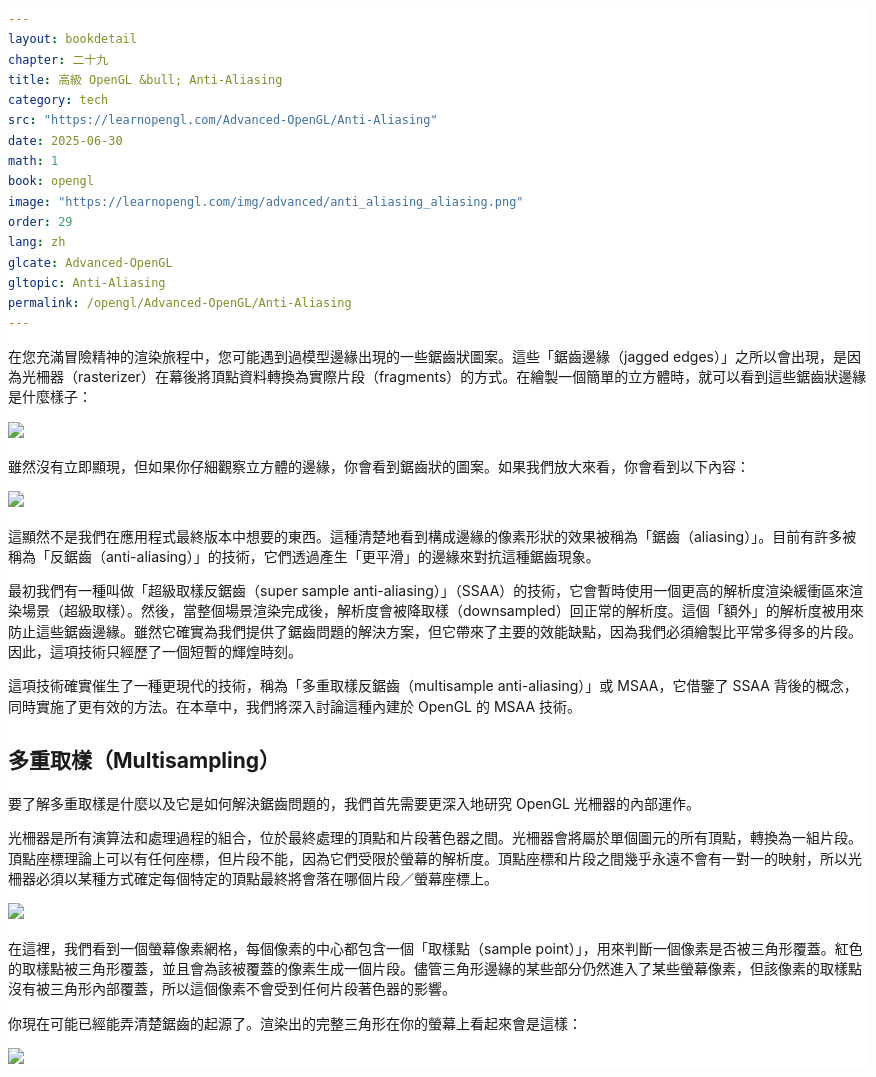 ```yaml
---
layout: bookdetail
chapter: 二十九
title: 高級 OpenGL &bull; Anti-Aliasing
category: tech
src: "https://learnopengl.com/Advanced-OpenGL/Anti-Aliasing"
date: 2025-06-30
math: 1
book: opengl
image: "https://learnopengl.com/img/advanced/anti_aliasing_aliasing.png"
order: 29
lang: zh
glcate: Advanced-OpenGL
gltopic: Anti-Aliasing
permalink: /opengl/Advanced-OpenGL/Anti-Aliasing
---
```


在您充滿冒險精神的渲染旅程中，您可能遇到過模型邊緣出現的一些鋸齒狀圖案。這些「鋸齒邊緣（jagged edges）」之所以會出現，是因為光柵器（rasterizer）在幕後將頂點資料轉換為實際片段（fragments）的方式。在繪製一個簡單的立方體時，就可以看到這些鋸齒狀邊緣是什麼樣子：

![](https://learnopengl.com/img/advanced/anti_aliasing_aliasing.png)

雖然沒有立即顯現，但如果你仔細觀察立方體的邊緣，你會看到鋸齒狀的圖案。如果我們放大來看，你會看到以下內容：

![](https://learnopengl.com/img/advanced/anti_aliasing_zoomed.png)

這顯然不是我們在應用程式最終版本中想要的東西。這種清楚地看到構成邊緣的像素形狀的效果被稱為「鋸齒（aliasing）」。目前有許多被稱為「反鋸齒（anti-aliasing）」的技術，它們透過產生「更平滑」的邊緣來對抗這種鋸齒現象。

最初我們有一種叫做「超級取樣反鋸齒（super sample anti-aliasing）」（SSAA）的技術，它會暫時使用一個更高的解析度渲染緩衝區來渲染場景（超級取樣）。然後，當整個場景渲染完成後，解析度會被降取樣（downsampled）回正常的解析度。這個「額外」的解析度被用來防止這些鋸齒邊緣。雖然它確實為我們提供了鋸齒問題的解決方案，但它帶來了主要的效能缺點，因為我們必須繪製比平常多得多的片段。因此，這項技術只經歷了一個短暫的輝煌時刻。

這項技術確實催生了一種更現代的技術，稱為「多重取樣反鋸齒（multisample anti-aliasing）」或 MSAA，它借鑒了 SSAA 背後的概念，同時實施了更有效的方法。在本章中，我們將深入討論這種內建於 OpenGL 的 MSAA 技術。

## 多重取樣（Multisampling）

要了解多重取樣是什麼以及它是如何解決鋸齒問題的，我們首先需要更深入地研究 OpenGL 光柵器的內部運作。

光柵器是所有演算法和處理過程的組合，位於最終處理的頂點和片段著色器之間。光柵器會將屬於單個圖元的所有頂點，轉換為一組片段。頂點座標理論上可以有任何座標，但片段不能，因為它們受限於螢幕的解析度。頂點座標和片段之間幾乎永遠不會有一對一的映射，所以光柵器必須以某種方式確定每個特定的頂點最終將會落在哪個片段／螢幕座標上。

![](https://learnopengl.com/img/advanced/anti_aliasing_rasterization.png)

在這裡，我們看到一個螢幕像素網格，每個像素的中心都包含一個「取樣點（sample point）」，用來判斷一個像素是否被三角形覆蓋。紅色的取樣點被三角形覆蓋，並且會為該被覆蓋的像素生成一個片段。儘管三角形邊緣的某些部分仍然進入了某些螢幕像素，但該像素的取樣點沒有被三角形內部覆蓋，所以這個像素不會受到任何片段著色器的影響。

你現在可能已經能弄清楚鋸齒的起源了。渲染出的完整三角形在你的螢幕上看起來會是這樣：

![](https://learnopengl.com/img/advanced/anti_aliasing_rasterization_filled.png)

